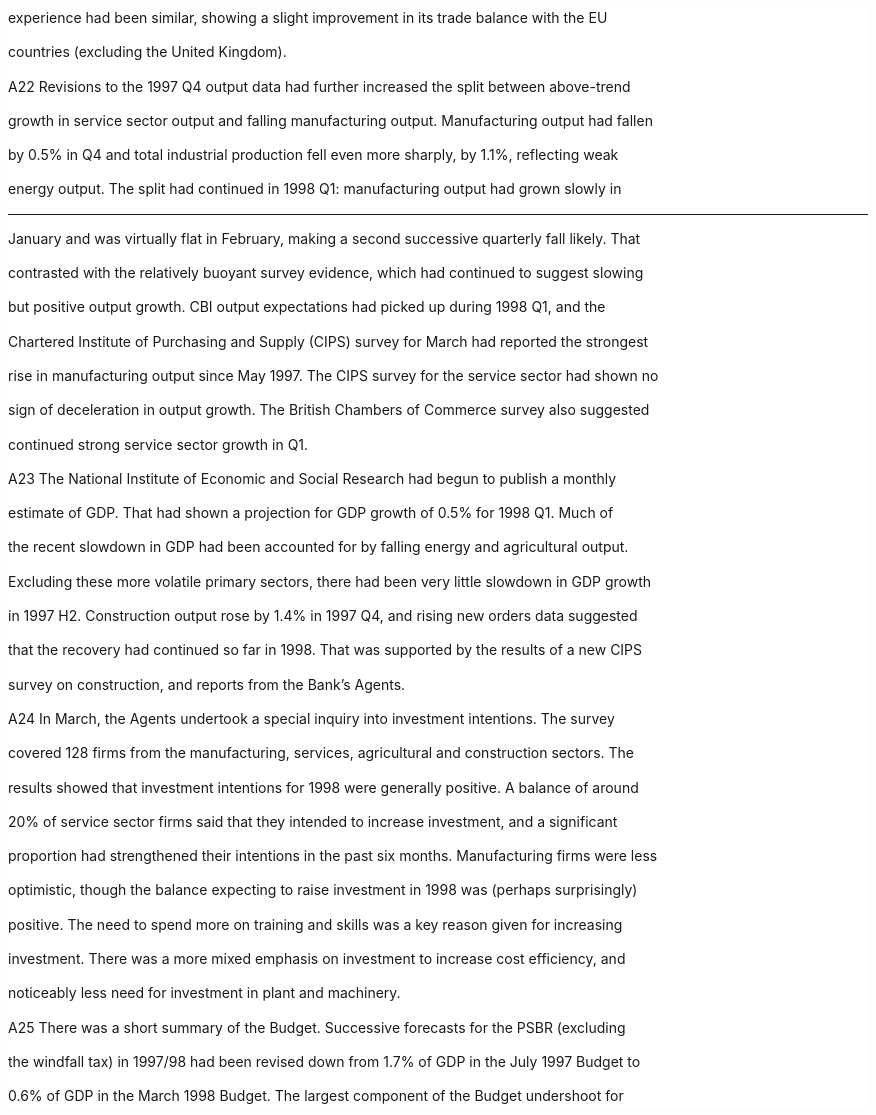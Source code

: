 experience had been similar, showing a slight improvement in its trade balance with the EU

countries (excluding the United Kingdom).

A22 Revisions to the 1997 Q4 output data had further increased the split between above-trend

growth in service sector output and falling manufacturing output. Manufacturing output had fallen

by 0.5% in Q4 and total industrial production fell even more sharply, by 1.1%, reflecting weak

energy output. The split had continued in 1998 Q1: manufacturing output had grown slowly in


-----

January and was virtually flat in February, making a second successive quarterly fall likely. That

contrasted with the relatively buoyant survey evidence, which had continued to suggest slowing

but positive output growth. CBI output expectations had picked up during 1998 Q1, and the

Chartered Institute of Purchasing and Supply (CIPS) survey for March had reported the strongest

rise in manufacturing output since May 1997. The CIPS survey for the service sector had shown no

sign of deceleration in output growth. The British Chambers of Commerce survey also suggested

continued strong service sector growth in Q1.

A23 The National Institute of Economic and Social Research had begun to publish a monthly

estimate of GDP. That had shown a projection for GDP growth of 0.5% for 1998 Q1. Much of

the recent slowdown in GDP had been accounted for by falling energy and agricultural output.

Excluding these more volatile primary sectors, there had been very little slowdown in GDP growth

in 1997 H2. Construction output rose by 1.4% in 1997 Q4, and rising new orders data suggested

that the recovery had continued so far in 1998. That was supported by the results of a new CIPS

survey on construction, and reports from the Bank’s Agents.

A24 In March, the Agents undertook a special inquiry into investment intentions. The survey

covered 128 firms from the manufacturing, services, agricultural and construction sectors. The

results showed that investment intentions for 1998 were generally positive. A balance of around

20% of service sector firms said that they intended to increase investment, and a significant

proportion had strengthened their intentions in the past six months. Manufacturing firms were less

optimistic, though the balance expecting to raise investment in 1998 was (perhaps surprisingly)

positive. The need to spend more on training and skills was a key reason given for increasing

investment. There was a more mixed emphasis on investment to increase cost efficiency, and

noticeably less need for investment in plant and machinery.

A25 There was a short summary of the Budget. Successive forecasts for the PSBR (excluding

the windfall tax) in 1997/98 had been revised down from 1.7% of GDP in the July 1997 Budget to

0.6% of GDP in the March 1998 Budget. The largest component of the Budget undershoot for

